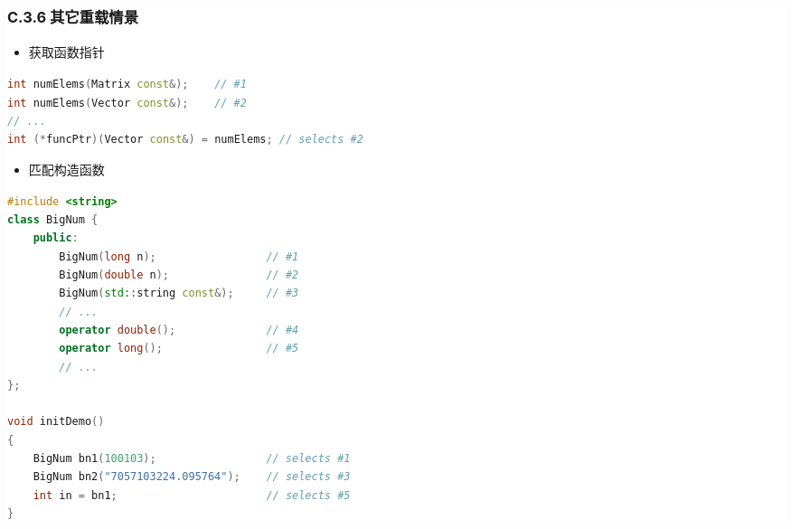 ### C.3.6 其它重载情景

- 获取函数指针

```cpp
int numElems(Matrix const&);    // #1
int numElems(Vector const&);    // #2
// ...
int (*funcPtr)(Vector const&) = numElems; // selects #2
```

- 匹配构造函数

```cpp
#include <string>
class BigNum {
    public:
        BigNum(long n);                 // #1
        BigNum(double n);               // #2
        BigNum(std::string const&);     // #3
        // ...
        operator double();              // #4
        operator long();                // #5
        // ...
};

void initDemo()
{
    BigNum bn1(100103);                 // selects #1
    BigNum bn2("7057103224.095764");    // selects #3
    int in = bn1;                       // selects #5
}
```
